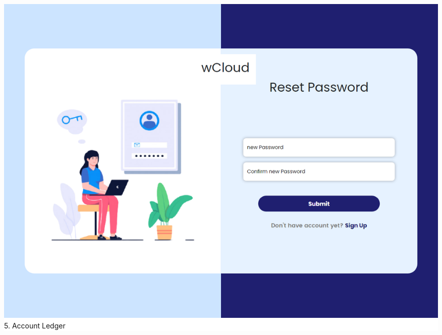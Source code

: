 <img src="https://github.com/Widle-Studio/wCloud-Admin-Template/blob/main/screenshot/Reset%20Password.png" alt="wCloud Reset Password" height="100%" width="100%">
 5. Account Ledger